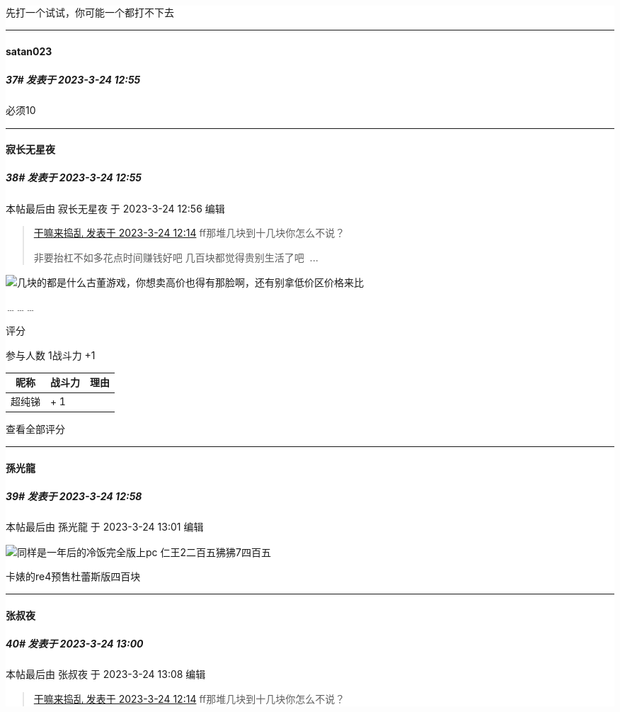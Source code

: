 先打一个试试，你可能一个都打不下去

*****

####  satan023  
##### 37#       发表于 2023-3-24 12:55

必须10

*****

####  寂长无星夜  
##### 38#       发表于 2023-3-24 12:55

 本帖最后由 寂长无星夜 于 2023-3-24 12:56 编辑 
<blockquote><a href="httphttps://bbs.saraba1st.com/2b/forum.php?mod=redirect&amp;goto=findpost&amp;pid=60205247&amp;ptid=2125596" target="_blank">干嘛来捣乱 发表于 2023-3-24 12:14</a>
ff那堆几块到十几块你怎么不说？

非要抬杠不如多花点时间赚钱好吧 几百块都觉得贵别生活了吧  ...</blockquote>
<img src="https://static.saraba1st.com/image/smiley/face2017/002.png" referrerpolicy="no-referrer">几块的都是什么古董游戏，你想卖高价也得有那脸啊，还有别拿低价区价格来比

﹍﹍﹍

评分

 参与人数 1战斗力 +1

|昵称|战斗力|理由|
|----|---|---|
| 超纯锑| + 1||

查看全部评分

*****

####  孫光龍  
##### 39#       发表于 2023-3-24 12:58

 本帖最后由 孫光龍 于 2023-3-24 13:01 编辑 

<img src="https://static.saraba1st.com/image/smiley/face2017/037.png" referrerpolicy="no-referrer">同样是一年后的冷饭完全版上pc
仁王2二百五狒狒7四百五

卡婊的re4预售杜蕾斯版四百块

*****

####  张叔夜  
##### 40#       发表于 2023-3-24 13:00

 本帖最后由 张叔夜 于 2023-3-24 13:08 编辑 
<blockquote><a href="httphttps://bbs.saraba1st.com/2b/forum.php?mod=redirect&amp;goto=findpost&amp;pid=60205247&amp;ptid=2125596" target="_blank">干嘛来捣乱 发表于 2023-3-24 12:14</a>
ff那堆几块到十几块你怎么不说？
